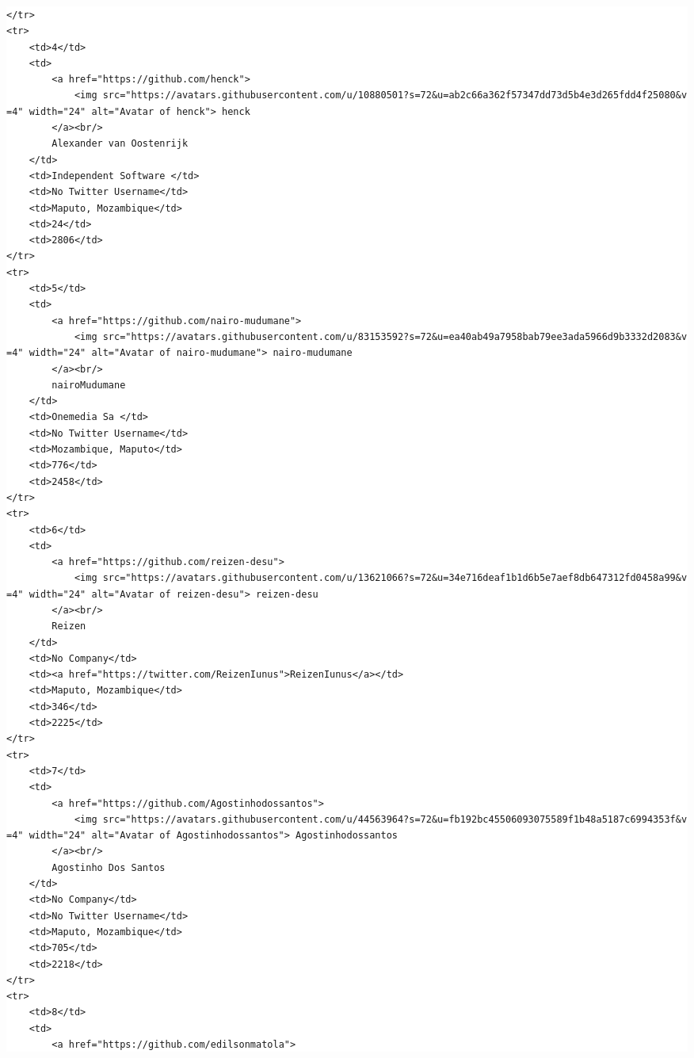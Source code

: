 	</tr>
	<tr>
		<td>4</td>
		<td>
			<a href="https://github.com/henck">
				<img src="https://avatars.githubusercontent.com/u/10880501?s=72&u=ab2c66a362f57347dd73d5b4e3d265fdd4f25080&v=4" width="24" alt="Avatar of henck"> henck
			</a><br/>
			Alexander van Oostenrijk
		</td>
		<td>Independent Software </td>
		<td>No Twitter Username</td>
		<td>Maputo, Mozambique</td>
		<td>24</td>
		<td>2806</td>
	</tr>
	<tr>
		<td>5</td>
		<td>
			<a href="https://github.com/nairo-mudumane">
				<img src="https://avatars.githubusercontent.com/u/83153592?s=72&u=ea40ab49a7958bab79ee3ada5966d9b3332d2083&v=4" width="24" alt="Avatar of nairo-mudumane"> nairo-mudumane
			</a><br/>
			nairoMudumane
		</td>
		<td>Onemedia Sa </td>
		<td>No Twitter Username</td>
		<td>Mozambique, Maputo</td>
		<td>776</td>
		<td>2458</td>
	</tr>
	<tr>
		<td>6</td>
		<td>
			<a href="https://github.com/reizen-desu">
				<img src="https://avatars.githubusercontent.com/u/13621066?s=72&u=34e716deaf1b1d6b5e7aef8db647312fd0458a99&v=4" width="24" alt="Avatar of reizen-desu"> reizen-desu
			</a><br/>
			Reizen
		</td>
		<td>No Company</td>
		<td><a href="https://twitter.com/ReizenIunus">ReizenIunus</a></td>
		<td>Maputo, Mozambique</td>
		<td>346</td>
		<td>2225</td>
	</tr>
	<tr>
		<td>7</td>
		<td>
			<a href="https://github.com/Agostinhodossantos">
				<img src="https://avatars.githubusercontent.com/u/44563964?s=72&u=fb192bc45506093075589f1b48a5187c6994353f&v=4" width="24" alt="Avatar of Agostinhodossantos"> Agostinhodossantos
			</a><br/>
			Agostinho Dos Santos
		</td>
		<td>No Company</td>
		<td>No Twitter Username</td>
		<td>Maputo, Mozambique</td>
		<td>705</td>
		<td>2218</td>
	</tr>
	<tr>
		<td>8</td>
		<td>
			<a href="https://github.com/edilsonmatola">